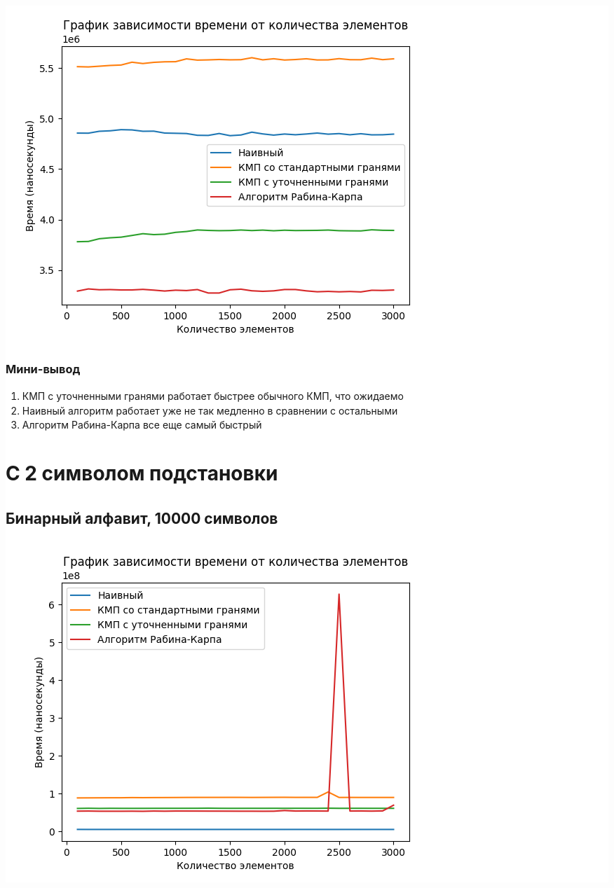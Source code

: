 ![Untitled](/grafics/actg_100000_1.png)

### Мини-вывод

1. КМП с уточненными гранями работает быстрее обычного КМП, что ожидаемо
2. Наивный алгоритм работает уже не так медленно в сравнении с остальными
3. Алгоритм Рабина-Карпа все еще самый быстрый

# С 2 символом подстановки

## Бинарный алфавит, 10000 символов

![Untitled](/grafics/bin_10000_2.png)
